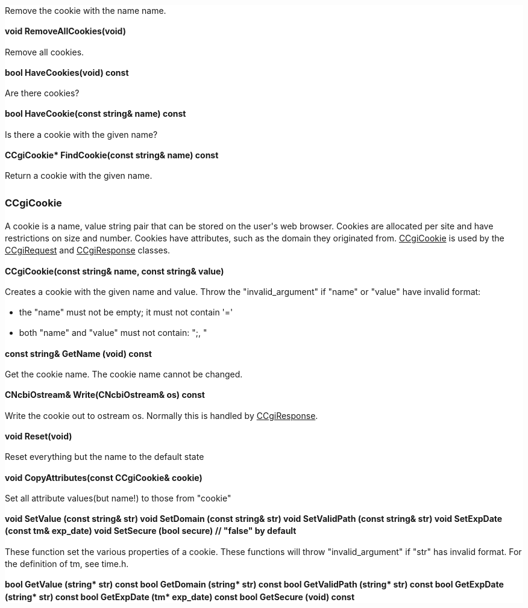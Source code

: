 Remove the cookie with the name name.

**void RemoveAllCookies(void)**

Remove all cookies.

**bool HaveCookies(void) const**

Are there cookies?

**bool HaveCookie(const string& name) const**

Is there a cookie with the given name?

**CCgiCookie\* FindCookie(const string& name) const**

Return a cookie with the given name.

<a name="ch_cgi.prog_man_cgi_1_16"></a>

### CCgiCookie

A cookie is a name, value string pair that can be stored on the user's web browser. Cookies are allocated per site and have restrictions on size and number. Cookies have attributes, such as the domain they originated from. [CCgiCookie](https://www.ncbi.nlm.nih.gov/IEB/ToolBox/CPP_DOC/lxr/ident?i=CCgiCookie) is used by the [CCgiRequest](https://www.ncbi.nlm.nih.gov/IEB/ToolBox/CPP_DOC/lxr/ident?i=CCgiRequest) and [CCgiResponse](https://www.ncbi.nlm.nih.gov/IEB/ToolBox/CPP_DOC/lxr/ident?i=CCgiResponse) classes.

**CCgiCookie(const string& name, const string& value)**

Creates a cookie with the given name and value. Throw the "invalid\_argument" if "name" or "value" have invalid format:

-   the "name" must not be empty; it must not contain '='

-   both "name" and "value" must not contain: ";, "

**const string& GetName (void) const**

Get the cookie name. The cookie name cannot be changed.

**CNcbiOstream& Write(CNcbiOstream& os) const**

Write the cookie out to ostream os. Normally this is handled by [CCgiResponse](https://www.ncbi.nlm.nih.gov/IEB/ToolBox/CPP_DOC/lxr/ident?i=CCgiResponse).

**void Reset(void)**

Reset everything but the name to the default state

**void CopyAttributes(const CCgiCookie& cookie)**

Set all attribute values(but name!) to those from "cookie"

**void SetValue (const string& str) void SetDomain (const string& str) void SetValidPath (const string& str) void SetExpDate (const tm& exp\_date) void SetSecure (bool secure) // "false" by default**

These function set the various properties of a cookie. These functions will throw "invalid\_argument" if "str" has invalid format. For the definition of tm, see time.h.

**bool GetValue (string\* str) const bool GetDomain (string\* str) const bool GetValidPath (string\* str) const bool GetExpDate (string\* str) const bool GetExpDate (tm\* exp\_date) const bool GetSecure (void) const**
